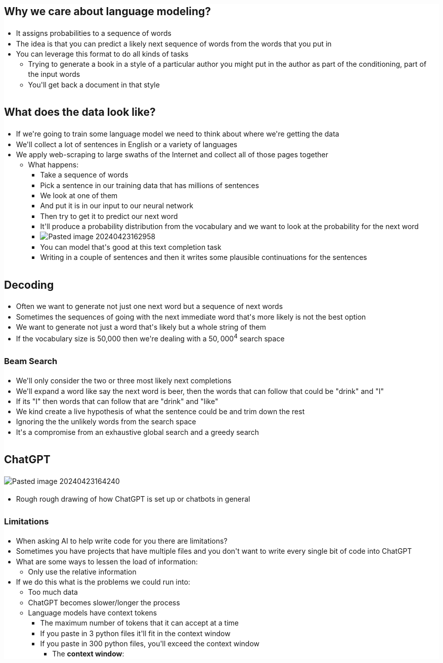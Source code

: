 ## Why we care about language modeling?
- It assigns probabilities to a sequence of words 
- The idea is that you can predict a likely next sequence of words from the words that you put in 
- You can leverage this format to do all kinds of tasks 
	- Trying to generate a book in a style of a particular author you might put in the author as part of the conditioning, part of the input words
	- You'll get back a document in that style 

## What does the data look like?
- If we're going to train some language model we need to think about where we're getting the data 
- We'll collect a lot of sentences in English or a variety of languages 
- We apply web-scraping to large swaths of the Internet and collect all of those pages together 
	- What happens:
		- Take a sequence of words
		- Pick a sentence in our training data that has millions of sentences
		- We look at one of them 
		- And put it is in our input to our neural network 
		- Then try to get it to predict our next word 
		- It'll produce a probability distribution from the vocabulary and we want to look at the probability for the next word 
		- ![Pasted image 20240423162958](https://github.com/BatChest/School/assets/90287766/7697cc54-b409-46a8-bbfe-6ef59ba41cfa)
		- You can model that's good at this text completion task 
		- Writing in a couple of sentences and then it writes some plausible continuations for the sentences 

## Decoding
- Often we want to generate not just one next word but a sequence of next words 
- Sometimes the sequences of going with the next immediate word  that's more likely is not the best option
- We want to generate not just a word that's likely but a whole string of them 
- If the vocabulary size is 50,000 then we're dealing with a $50,000^4$ search space 
### Beam Search
- We'll only consider the two or three most likely next completions 
- We'll expand a word like say the next word is beer, then the words that can follow that could be "drink" and "I"
- If its "I" then words that can follow that are "drink" and "like"
- We kind create a live hypothesis of what the sentence could be and trim down the rest
- Ignoring the the unlikely words from the search space 
- It's a compromise from an exhaustive global search and a greedy search  

## ChatGPT
![Pasted image 20240423164240](https://github.com/BatChest/School/assets/90287766/1143a275-dfb2-4b8e-ba39-a634d57abc35)
- Rough rough drawing of how ChatGPT is set up or chatbots in general
### Limitations 
- When asking AI to help write code for you there are limitations?
- Sometimes you have projects that have multiple files and you don't want to write every single bit of code into ChatGPT 
- What are some ways to lessen the load of information:
	- Only use the relative information 
- If we do this what is the problems we could run into:
	- Too much data
	- ChatGPT becomes slower/longer the process
	- Language models have context tokens 
		- The maximum number of tokens that it can accept at a time 
		- If you paste in 3 python files it'll fit in the context window
		- If you paste in 300 python files, you'll exceed the context window 
			- The **context window**: